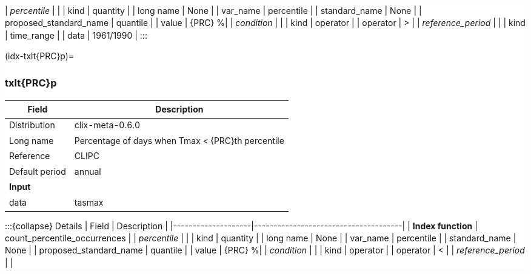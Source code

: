 | *percentile* |                  |
| kind         | quantity |
| long name | None |
| var_name | percentile |
| standard_name | None |
| proposed_standard_name | quantile |
| value | {PRC} %|
| *condition* |                  |
| kind         | operator |
| operator | > |
| *reference_period* |                  |
| kind         | time_range |
| data | 1961/1990 |
:::


(idx-txlt{PRC}p)=
### txlt{PRC}p
| Field          | Description                          |
|----------------|--------------------------------------|
| Distribution | clix-meta-0.6.0 |
| Long name      | Percentage of days when Tmax < {PRC}th percentile    |
| Reference      | CLIPC           |
| Default period | annual      |
| **Input**      |                                      |
| data | tasmax |
:::{collapse} Details
| Field              | Description                          |
|--------------------|--------------------------------------|
| **Index function** | count_percentile_occurrences |
| *percentile* |                  |
| kind         | quantity |
| long name | None |
| var_name | percentile |
| standard_name | None |
| proposed_standard_name | quantile |
| value | {PRC} %|
| *condition* |                  |
| kind         | operator |
| operator | < |
| *reference_period* |                  |